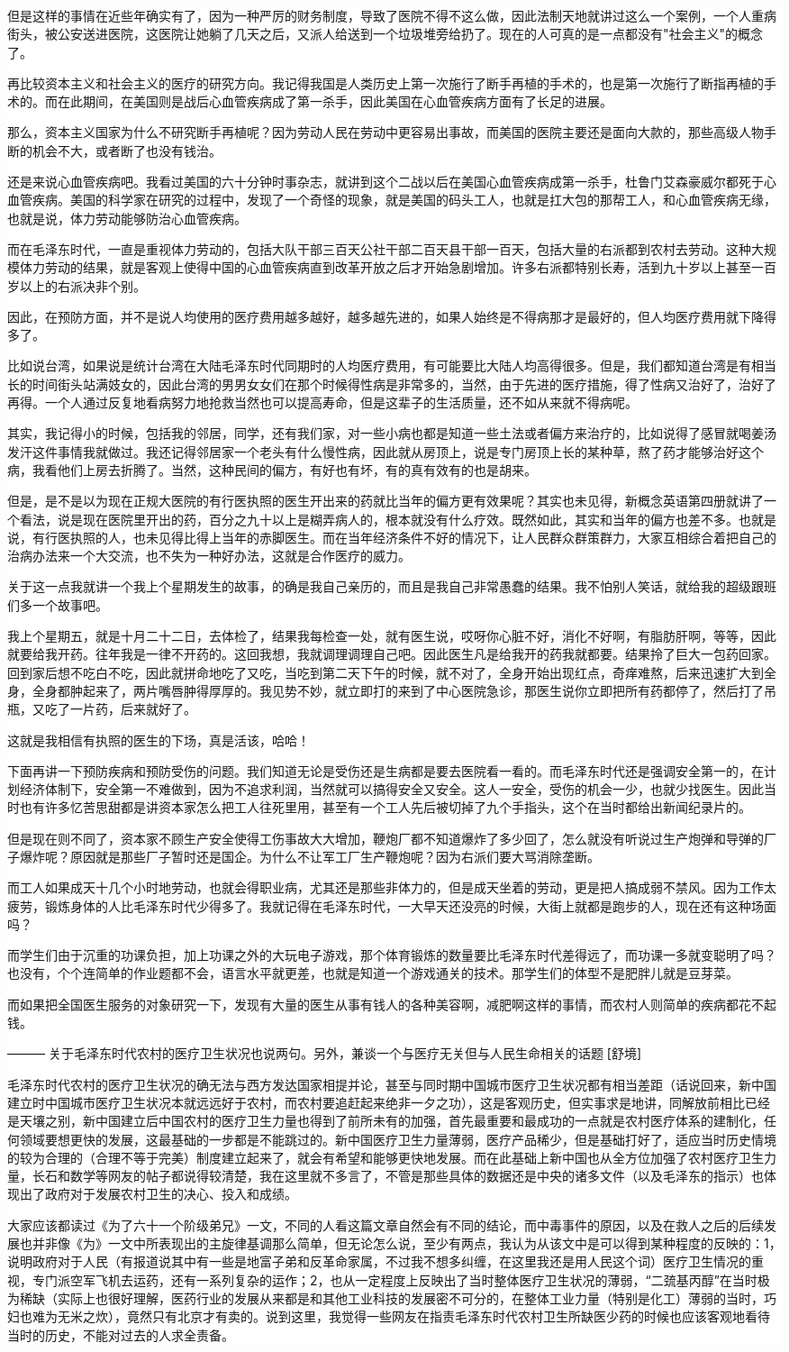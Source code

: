 但是这样的事情在近些年确实有了，因为一种严厉的财务制度，导致了医院不得不这么做，因此法制天地就讲过这么一个案例，一个人重病街头，被公安送进医院，这医院让她躺了几天之后，又派人给送到一个垃圾堆旁给扔了。现在的人可真的是一点都没有"社会主义"的概念了。 

再比较资本主义和社会主义的医疗的研究方向。我记得我国是人类历史上第一次施行了断手再植的手术的，也是第一次施行了断指再植的手术的。而在此期间，在美国则是战后心血管疾病成了第一杀手，因此美国在心血管疾病方面有了长足的进展。 

那么，资本主义国家为什么不研究断手再植呢？因为劳动人民在劳动中更容易出事故，而美国的医院主要还是面向大款的，那些高级人物手断的机会不大，或者断了也没有钱治。 

还是来说心血管疾病吧。我看过美国的六十分钟时事杂志，就讲到这个二战以后在美国心血管疾病成第一杀手，杜鲁门艾森豪威尔都死于心血管疾病。美国的科学家在研究的过程中，发现了一个奇怪的现象，就是美国的码头工人，也就是扛大包的那帮工人，和心血管疾病无缘，也就是说，体力劳动能够防治心血管疾病。 

而在毛泽东时代，一直是重视体力劳动的，包括大队干部三百天公社干部二百天县干部一百天，包括大量的右派都到农村去劳动。这种大规模体力劳动的结果，就是客观上使得中国的心血管疾病直到改革开放之后才开始急剧增加。许多右派都特别长寿，活到九十岁以上甚至一百岁以上的右派决非个别。 

因此，在预防方面，并不是说人均使用的医疗费用越多越好，越多越先进的，如果人始终是不得病那才是最好的，但人均医疗费用就下降得多了。 

比如说台湾，如果说是统计台湾在大陆毛泽东时代同期时的人均医疗费用，有可能要比大陆人均高得很多。但是，我们都知道台湾是有相当长的时间街头站满妓女的，因此台湾的男男女女们在那个时候得性病是非常多的，当然，由于先进的医疗措施，得了性病又治好了，治好了再得。一个人通过反复地看病努力地抢救当然也可以提高寿命，但是这辈子的生活质量，还不如从来就不得病呢。 

其实，我记得小的时候，包括我的邻居，同学，还有我们家，对一些小病也都是知道一些土法或者偏方来治疗的，比如说得了感冒就喝姜汤发汗这件事情我就做过。我还记得邻居家一个老头有什么慢性病，因此就从房顶上，说是专门房顶上长的某种草，熬了药才能够治好这个病，我看他们上房去折腾了。当然，这种民间的偏方，有好也有坏，有的真有效有的也是胡来。 

但是，是不是以为现在正规大医院的有行医执照的医生开出来的药就比当年的偏方更有效果呢？其实也未见得，新概念英语第四册就讲了一个看法，说是现在医院里开出的药，百分之九十以上是糊弄病人的，根本就没有什么疗效。既然如此，其实和当年的偏方也差不多。也就是说，有行医执照的人，也未见得比得上当年的赤脚医生。而在当年经济条件不好的情况下，让人民群众群策群力，大家互相综合着把自己的治病办法来一个大交流，也不失为一种好办法，这就是合作医疗的威力。 

关于这一点我就讲一个我上个星期发生的故事，的确是我自己亲历的，而且是我自己非常愚蠢的结果。我不怕别人笑话，就给我的超级跟班们多一个故事吧。 

我上个星期五，就是十月二十二日，去体检了，结果我每检查一处，就有医生说，哎呀你心脏不好，消化不好啊，有脂肪肝啊，等等，因此就要给我开药。往年我是一律不开药的。这回我想，我就调理调理自己吧。因此医生凡是给我开的药我就都要。结果拎了巨大一包药回家。回到家后想不吃白不吃，因此就拼命地吃了又吃，当吃到第二天下午的时候，就不对了，全身开始出现红点，奇痒难熬，后来迅速扩大到全身，全身都肿起来了，两片嘴唇肿得厚厚的。我见势不妙，就立即打的来到了中心医院急诊，那医生说你立即把所有药都停了，然后打了吊瓶，又吃了一片药，后来就好了。 

这就是我相信有执照的医生的下场，真是活该，哈哈！ 

下面再讲一下预防疾病和预防受伤的问题。我们知道无论是受伤还是生病都是要去医院看一看的。而毛泽东时代还是强调安全第一的，在计划经济体制下，安全第一不难做到，因为不追求利润，当然就可以搞得安全又安全。这人一安全，受伤的机会一少，也就少找医生。因此当时也有许多忆苦思甜都是讲资本家怎么把工人往死里用，甚至有一个工人先后被切掉了九个手指头，这个在当时都给出新闻纪录片的。 

但是现在则不同了，资本家不顾生产安全使得工伤事故大大增加，鞭炮厂都不知道爆炸了多少回了，怎么就没有听说过生产炮弹和导弹的厂子爆炸呢？原因就是那些厂子暂时还是国企。为什么不让军工厂生产鞭炮呢？因为右派们要大骂消除垄断。 

而工人如果成天十几个小时地劳动，也就会得职业病，尤其还是那些非体力的，但是成天坐着的劳动，更是把人搞成弱不禁风。因为工作太疲劳，锻炼身体的人比毛泽东时代少得多了。我就记得在毛泽东时代，一大早天还没亮的时候，大街上就都是跑步的人，现在还有这种场面吗？ 

而学生们由于沉重的功课负担，加上功课之外的大玩电子游戏，那个体育锻炼的数量要比毛泽东时代差得远了，而功课一多就变聪明了吗？也没有，个个连简单的作业题都不会，语言水平就更差，也就是知道一个游戏通关的技术。那学生们的体型不是肥胖儿就是豆芽菜。 

而如果把全国医生服务的对象研究一下，发现有大量的医生从事有钱人的各种美容啊，减肥啊这样的事情，而农村人则简单的疾病都花不起钱。

——— 关于毛泽东时代农村的医疗卫生状况也说两句。另外，兼谈一个与医疗无关但与人民生命相关的话题   [舒境]

毛泽东时代农村的医疗卫生状况的确无法与西方发达国家相提并论，甚至与同时期中国城市医疗卫生状况都有相当差距（话说回来，新中国建立时中国城市医疗卫生状况本就远远好于农村，而农村要追赶起来绝非一夕之功），这是客观历史，但实事求是地讲，同解放前相比已经是天壤之别，新中国建立后中国农村的医疗卫生力量也得到了前所未有的加强，首先最重要和最成功的一点就是农村医疗体系的建制化，任何领域要想更快的发展，这最基础的一步都是不能跳过的。新中国医疗卫生力量薄弱，医疗产品稀少，但是基础打好了，适应当时历史情境的较为合理的（合理不等于完美）制度建立起来了，就会有希望和能够更快地发展。而在此基础上新中国也从全方位加强了农村医疗卫生力量，长石和数学等网友的帖子都说得较清楚，我在这里就不多言了，不管是那些具体的数据还是中央的诸多文件（以及毛泽东的指示）也体现出了政府对于发展农村卫生的决心、投入和成绩。 

大家应该都读过《为了六十一个阶级弟兄》一文，不同的人看这篇文章自然会有不同的结论，而中毒事件的原因，以及在救人之后的后续发展也并非像《为》一文中所表现出的主旋律基调那么简单，但无论怎么说，至少有两点，我认为从该文中是可以得到某种程度的反映的：1，说明政府对于人民（有报道说其中有一些是地富子弟和反革命家属，不过我不想多纠缠，在这里我还是用人民这个词）医疗卫生情况的重视，专门派空军飞机去运药，还有一系列复杂的运作；2，也从一定程度上反映出了当时整体医疗卫生状况的薄弱，“二巯基丙醇”在当时极为稀缺（实际上也很好理解，医药行业的发展从来都是和其他工业科技的发展密不可分的，在整体工业力量（特别是化工）薄弱的当时，巧妇也难为无米之炊），竟然只有北京才有卖的。说到这里，我觉得一些网友在指责毛泽东时代农村卫生所缺医少药的时候也应该客观地看待当时的历史，不能对过去的人求全责备。 
